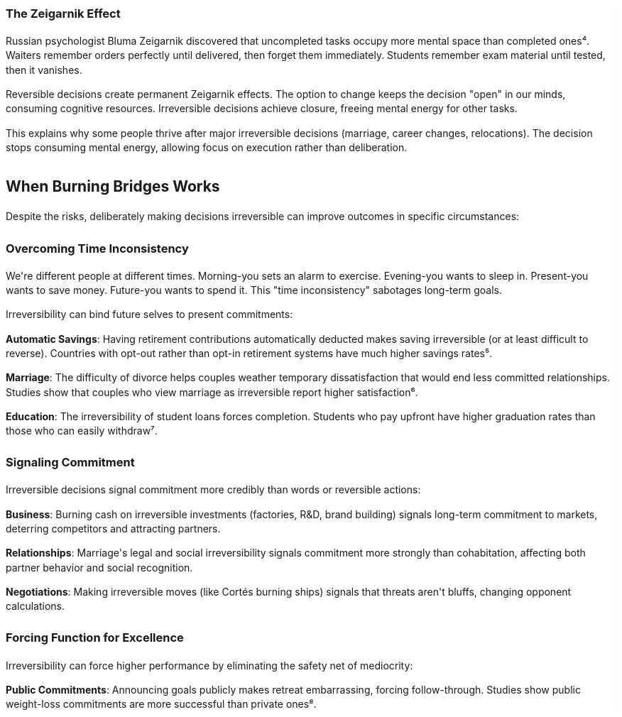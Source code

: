 ### The Zeigarnik Effect

Russian psychologist Bluma Zeigarnik discovered that uncompleted tasks occupy more mental space than completed ones⁴. Waiters remember orders perfectly until delivered, then forget them immediately. Students remember exam material until tested, then it vanishes.

Reversible decisions create permanent Zeigarnik effects. The option to change keeps the decision "open" in our minds, consuming cognitive resources. Irreversible decisions achieve closure, freeing mental energy for other tasks.

This explains why some people thrive after major irreversible decisions (marriage, career changes, relocations). The decision stops consuming mental energy, allowing focus on execution rather than deliberation.

## When Burning Bridges Works

Despite the risks, deliberately making decisions irreversible can improve outcomes in specific circumstances:

### Overcoming Time Inconsistency

We're different people at different times. Morning-you sets an alarm to exercise. Evening-you wants to sleep in. Present-you wants to save money. Future-you wants to spend it. This "time inconsistency" sabotages long-term goals.

Irreversibility can bind future selves to present commitments:

**Automatic Savings**: Having retirement contributions automatically deducted makes saving irreversible (or at least difficult to reverse). Countries with opt-out rather than opt-in retirement systems have much higher savings rates⁵.

**Marriage**: The difficulty of divorce helps couples weather temporary dissatisfaction that would end less committed relationships. Studies show that couples who view marriage as irreversible report higher satisfaction⁶.

**Education**: The irreversibility of student loans forces completion. Students who pay upfront have higher graduation rates than those who can easily withdraw⁷.

### Signaling Commitment

Irreversible decisions signal commitment more credibly than words or reversible actions:

**Business**: Burning cash on irreversible investments (factories, R&D, brand building) signals long-term commitment to markets, deterring competitors and attracting partners.

**Relationships**: Marriage's legal and social irreversibility signals commitment more strongly than cohabitation, affecting both partner behavior and social recognition.

**Negotiations**: Making irreversible moves (like Cortés burning ships) signals that threats aren't bluffs, changing opponent calculations.

### Forcing Function for Excellence

Irreversibility can force higher performance by eliminating the safety net of mediocrity:

**Public Commitments**: Announcing goals publicly makes retreat embarrassing, forcing follow-through. Studies show public weight-loss commitments are more successful than private ones⁸.
